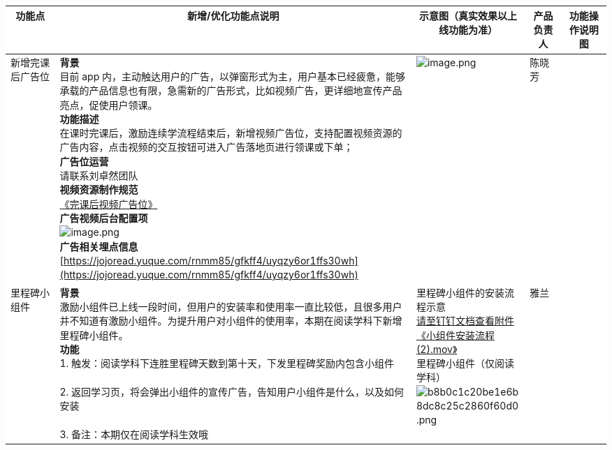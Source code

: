 | **功能点**              | **新增/优化功能点说明**                                                                                                                                                                                                                                                                                                                                                                                                                                                                                                                                                                                                                                                                                                                                                                                                                                                                               | **示意图（真实效果以上线功能为准）**                                                                                                                                                                                                                                                                                                                                                           | **产品负责人** | **功能操作说明图** |
| ----------------------- | ----------------------------------------------------------------------------------------------------------------------------------------------------------------------------------------------------------------------------------------------------------------------------------------------------------------------------------------------------------------------------------------------------------------------------------------------------------------------------------------------------------------------------------------------------------------------------------------------------------------------------------------------------------------------------------------------------------------------------------------------------------------------------------------------------------------------------------------------------------------------------------------------------- | ---------------------------------------------------------------------------------------------------------------------------------------------------------------------------------------------------------------------------------------------------------------------------------------------------------------------------------------------------------------------------------------------- | -------------- | ------------------ |
| 新增完课后广告位        | **背景**<br>目前 app 内，主动触达用户的广告，以弹窗形式为主，用户基本已经疲惫，能够承载的产品信息也有限，急需新的广告形式，比如视频广告，更详细地宣传产品亮点，促使用户领课。<br>**功能描述**<br>在课时完课后，激励连续学流程结束后，新增视频广告位，支持配置视频资源的广告内容，点击视频的交互按钮可进入广告落地页进行领课或下单；<br>**广告位运营**<br>请联系刘卓然团队<br>**视频资源制作规范**<br>[《完课后视频广告位》](https://alidocs.dingtalk.com/i/nodes/7NkDwLng8ZM0NzRPuj9xy7xMJKMEvZBY?utm_scene=team_space)<br>**广告视频后台配置项**<br>![image.png](https://alidocs.oss-cn-zhangjiakou.aliyuncs.com/res/mPdnpEkNrZg5pqw9/img/70f9343d-db7e-4d31-9ec4-a49ccac099e3.png?x-oss-process=image/crop,x_0,y_163,w_924,h_1079/ignore-error,1)<br>**广告相关埋点信息**<br>[https://jojoread.yuque.com/rnmm85/gfkff4/uyqzy6or1ffs30wh](https://jojoread.yuque.com/rnmm85/gfkff4/uyqzy6or1ffs30wh) | ![image.png](https://alidocs.oss-cn-zhangjiakou.aliyuncs.com/res/mPdnpEkNrZg5pqw9/img/2a9cf42b-e37f-4d41-abe0-e47250ec6249.png)                                                                                                                                                                                                                                                                | 陈晓芳         |                    |
| 里程碑小组件            | **背景**<br>激励小组件已上线一段时间，但用户的安装率和使用率一直比较低，且很多用户并不知道有激励小组件。为提升用户对小组件的使用率，本期在阅读学科下新增里程碑小组件。<br>**功能**<br>1. 触发：阅读学科下连胜里程碑天数到第十天，下发里程碑奖励内包含小组件<br> <br>2. 返回学习页，将会弹出小组件的宣传广告，告知用户小组件是什么，以及如何安装<br> <br>3. 备注：本期仅在阅读学科生效哦                                                                                                                                                                                                                                                                                                                                                                                                                                                                                                               | 里程碑小组件的安装流程示意<br>[请至钉钉文档查看附件《小组件安装流程(2).mov》](https://alidocs.dingtalk.com/i/nodes/MNDoBb60VLr435gztz5PDNww8lemrZQ3?iframeQuery=anchorId%3DX02mew8hp4q7txsypta24m)<br>里程碑小组件（仅阅读学科）<br>![b8b0c1c20be1e6b8dc8c25c2860f60d0.png](https://alidocs.oss-cn-zhangjiakou.aliyuncs.com/res/mPdnpEkNrZg5pqw9/img/e1ecc179-78f8-4aa6-ad56-a4d5aba47a74.png) | 雅兰           |                    |